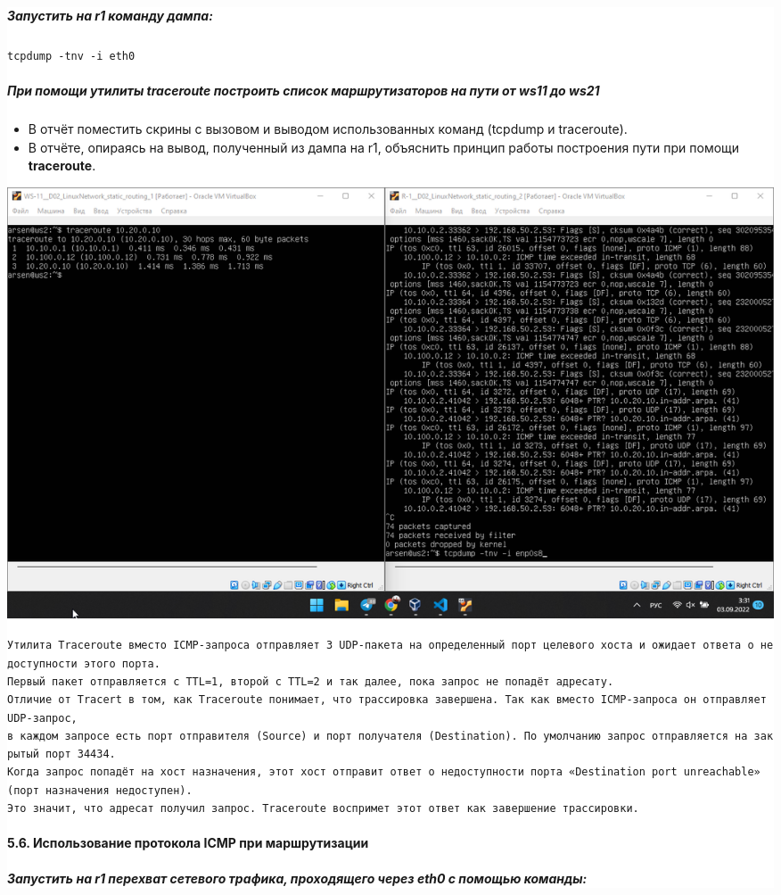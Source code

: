 ##### Запустить на r1 команду дампа:

`tcpdump -tnv -i eth0`

##### При помощи утилиты **traceroute** построить список маршрутизаторов на пути от ws11 до ws21

- В отчёт поместить скрины с вызовом и выводом использованных команд (tcpdump и traceroute).
- В отчёте, опираясь на вывод, полученный из дампа на r1, объяснить принцип работы построения пути при помощи **traceroute**.

<img src="./5_5 list routers in the path from ws11 tows 21.png" />

    Утилита Traceroute вместо ICMP-запроса отправляет 3 UDP-пакета на определенный порт целевого хоста и ожидает ответа о недоступности этого порта.
    Первый пакет отправляется с TTL=1, второй с TTL=2 и так далее, пока запрос не попадёт адресату.
    Отличие от Tracert в том, как Traceroute понимает, что трассировка завершена. Так как вместо ICMP-запроса он отправляет UDP-запрос,
    в каждом запросе есть порт отправителя (Sourсe) и порт получателя (Destination). По умолчанию запрос отправляется на закрытый порт 34434.
    Когда запрос попадёт на хост назначения, этот хост отправит ответ о недоступности порта «Destination port unreachable» (порт назначения недоступен).
    Это значит, что адресат получил запрос. Traceroute воспримет этот ответ как завершение трассировки.

#### 5.6. Использование протокола **ICMP** при маршрутизации

##### Запустить на r1 перехват сетевого трафика, проходящего через eth0 с помощью команды:

